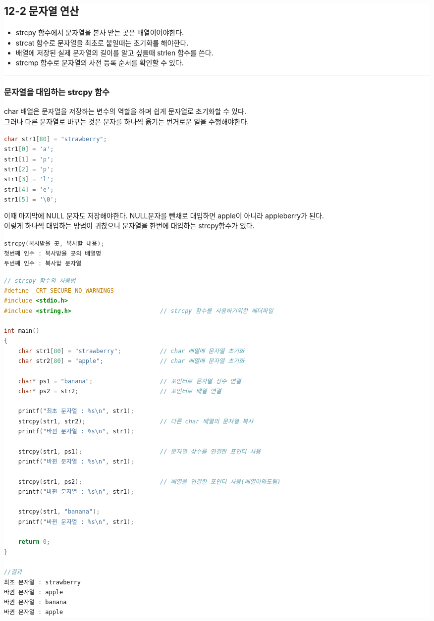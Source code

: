 ## 12-2 문자열 연산
- strcpy 함수에서 문자열을 볻사 받는 곳은 배열이어야한다.
- strcat 함수로 문자열을 최초로 붙일때는 초기화를 해야한다.
- 배열에 저장된 실제 문자열의 길이를 알고 싶을때 strlen 함수를 쓴다.
- strcmp 함수로 문자열의 사전 등록 순서를 확인할 수 있다.

---------------------------------------------------------------------

### 문자열을 대입하는 strcpy 함수
char 배열은 문자열을 저장하는 변수의 역할을 하며 쉽게 문자열로 초기화할 수 있다. <br>
그러나 다른 문자열로 바꾸는 것은 문자를 하나씩 옮기는 번거로운 일을 수행해야한다. <br>

```C
char str1[80] = "strawberry";
str1[0] = 'a';
str1[1] = 'p';
str1[2] = 'p';
str1[3] = 'l';
str1[4] = 'e';
str1[5] = '\0';
```
이때 마지막에 NULL 문자도 저장해야한다. NULL문자를 뺀채로 대입하면 apple이 아니라 appleberry가 된다. <br>
이렇게 하나씩 대입하는 방법이 귀찮으니 문자열을 한번에 대입하는 strcpy함수가 있다. <br>

```C
strcpy(복사받을 곳, 복사할 내용); 
첫번째 인수 : 복사받을 곳의 배열명
두번째 인수 : 복사할 문자열
```

```C
// strcpy 함수의 사용법
#define _CRT_SECURE_NO_WARNINGS
#include <stdio.h>
#include <string.h>							// strcpy 함수를 사용하기위한 헤더파일

int main() 
{
	char str1[80] = "strawberry";			// char 배열에 문자열 초기화
	char str2[80] = "apple";				// char 배열에 문자열 초기화

	char* ps1 = "banana";					// 포인터로 문자열 상수 연결
	char* ps2 = str2;						// 포인터로 배열 연결

	printf("최초 문자열 : %s\n", str1);
	strcpy(str1, str2);						// 다른 char 배열의 문자열 복사
	printf("바뀐 문자열 : %s\n", str1);

	strcpy(str1, ps1);						// 문자열 상수를 연결한 포인터 사용
	printf("바뀐 문자열 : %s\n", str1);

	strcpy(str1, ps2);						// 배열을 연결한 포인터 사용(배열이와도됨)
	printf("바뀐 문자열 : %s\n", str1);

	strcpy(str1, "banana");
	printf("바뀐 문자열 : %s\n", str1);

	return 0;
}

//결과
최초 문자열 : strawberry
바뀐 문자열 : apple
바뀐 문자열 : banana
바뀐 문자열 : apple
```